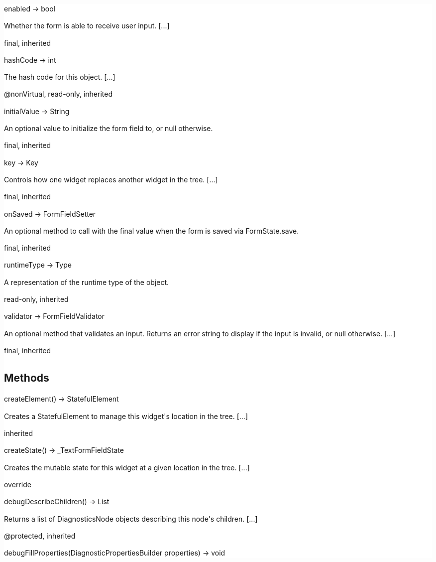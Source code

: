 enabled → bool

Whether the form is able to receive user input. \[...\]

final, inherited

hashCode → int

The hash code for this object. \[...\]

@nonVirtual, read-only, inherited

initialValue → String

An optional value to initialize the form field to, or null otherwise.

final, inherited

key → Key

Controls how one widget replaces another widget in the tree. \[...\]

final, inherited

onSaved → FormFieldSetter<String>

An optional method to call with the final value when the form is saved via FormState.save.

final, inherited

runtimeType → Type

A representation of the runtime type of the object.

read-only, inherited

validator → FormFieldValidator<String>

An optional method that validates an input. Returns an error string to display if the input is invalid, or null otherwise. \[...\]

final, inherited

## Methods ##

createElement() → StatefulElement

Creates a StatefulElement to manage this widget's location in the tree. \[...\]

inherited

createState() → \_TextFormFieldState

Creates the mutable state for this widget at a given location in the tree. \[...\]

override

debugDescribeChildren() → List<DiagnosticsNode>

Returns a list of DiagnosticsNode objects describing this node's children. \[...\]

@protected, inherited

debugFillProperties(DiagnosticPropertiesBuilder properties) → void


[description]: https://github.com/flutter/flutter/blob/master/packages/flutter/lib/src/material/text_form_field.dart#L127
[If the user enters valid text_ the TextField appears normally without any warnings to the user]: https://flutter.github.io/assets-for-api-docs/assets/material/text_form_field.png
[If the user enters invalid text_ the error message returned from the validator function is displayed in dark red underneath the input]: https://flutter.github.io/assets-for-api-docs/assets/material/text_form_field_error.png
[material.io_design_components_text-fields.html]: https://material.io/design/components/text-fields.html
[cookbook recipes]: https://flutter.dev/docs/cookbook/forms/text-field-changes#2-use-a-texteditingcontroller